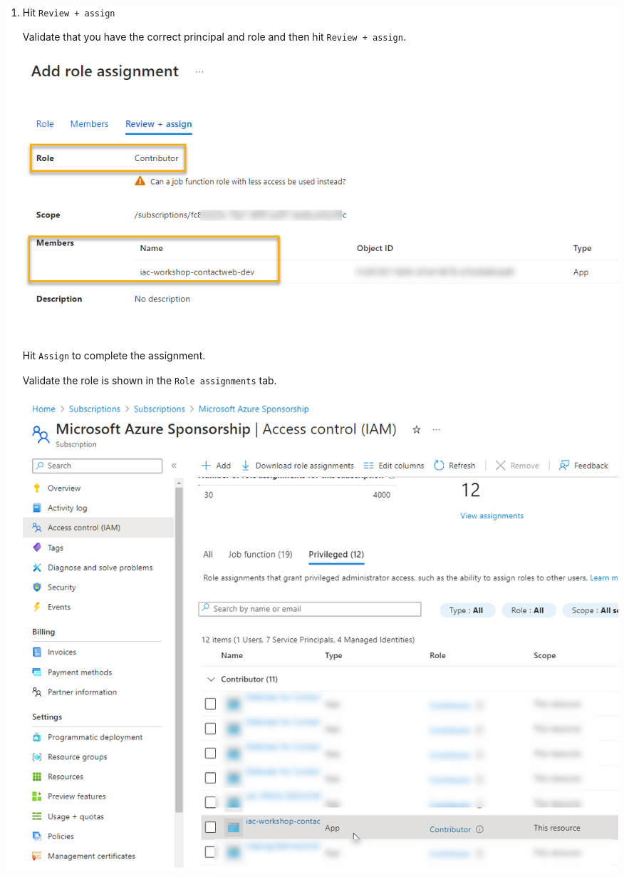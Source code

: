 1. Hit `Review + assign`

    Validate that you have the correct principal and role and then hit `Review + assign`.

    !["Review and assign"](images/Part2-common/image0013-validateroleassignment.png)  

    Hit `Assign` to complete the assignment.

    Validate the role is shown in the `Role assignments` tab.

    !["Role Exists"](images/Part2-common/image0014-roleexists.png)  